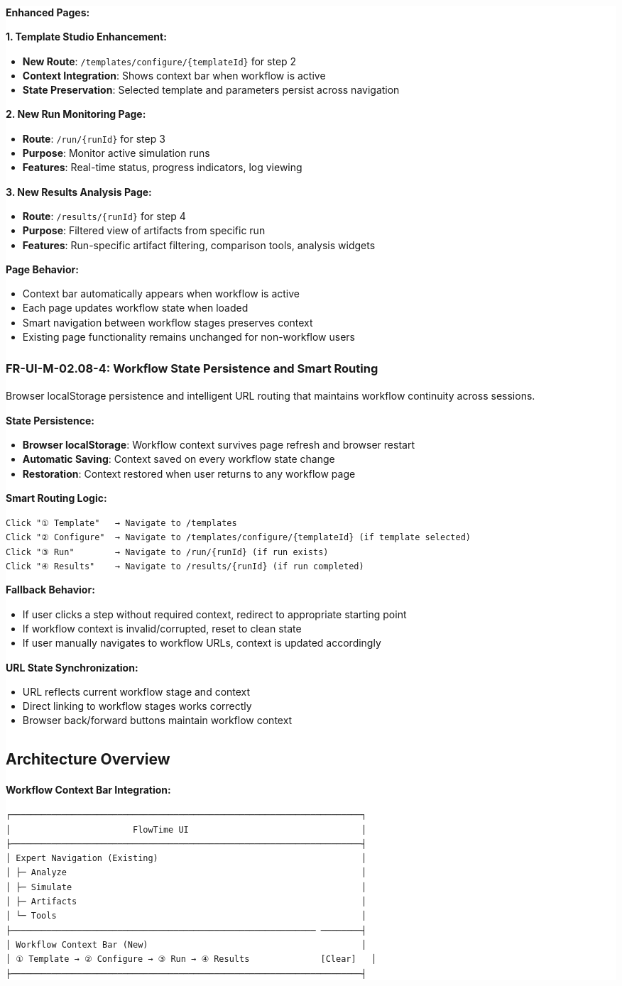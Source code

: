 **Enhanced Pages:**

**1. Template Studio Enhancement:**
- **New Route**: `/templates/configure/{templateId}` for step 2
- **Context Integration**: Shows context bar when workflow is active
- **State Preservation**: Selected template and parameters persist across navigation

**2. New Run Monitoring Page:**
- **Route**: `/run/{runId}` for step 3  
- **Purpose**: Monitor active simulation runs
- **Features**: Real-time status, progress indicators, log viewing

**3. New Results Analysis Page:**
- **Route**: `/results/{runId}` for step 4
- **Purpose**: Filtered view of artifacts from specific run
- **Features**: Run-specific artifact filtering, comparison tools, analysis widgets

**Page Behavior:**
- Context bar automatically appears when workflow is active
- Each page updates workflow state when loaded
- Smart navigation between workflow stages preserves context
- Existing page functionality remains unchanged for non-workflow users

### **FR-UI-M-02.08-4: Workflow State Persistence and Smart Routing**
Browser localStorage persistence and intelligent URL routing that maintains workflow continuity across sessions.

**State Persistence:**
- **Browser localStorage**: Workflow context survives page refresh and browser restart
- **Automatic Saving**: Context saved on every workflow state change
- **Restoration**: Context restored when user returns to any workflow page

**Smart Routing Logic:**
```
Click "① Template"   → Navigate to /templates
Click "② Configure"  → Navigate to /templates/configure/{templateId} (if template selected)
Click "③ Run"        → Navigate to /run/{runId} (if run exists)
Click "④ Results"    → Navigate to /results/{runId} (if run completed)
```

**Fallback Behavior:**
- If user clicks a step without required context, redirect to appropriate starting point
- If workflow context is invalid/corrupted, reset to clean state
- If user manually navigates to workflow URLs, context is updated accordingly

**URL State Synchronization:**
- URL reflects current workflow stage and context
- Direct linking to workflow stages works correctly
- Browser back/forward buttons maintain workflow context


## Architecture Overview

**Workflow Context Bar Integration:**
```
┌─────────────────────────────────────────────────────────────────────┐
│                        FlowTime UI                                  │
├─────────────────────────────────────────────────────────────────────┤
│ Expert Navigation (Existing)                                        │
│ ├─ Analyze                                                          │
│ ├─ Simulate                                                         │  
│ ├─ Artifacts                                                        │
│ └─ Tools                                                            │
├──────────────────────────────────────────────────────────── ────────┤
│ Workflow Context Bar (New)                                          │
│ ① Template → ② Configure → ③ Run → ④ Results              [Clear]   │
├─────────────────────────────────────────────────────────────────────┤
```
